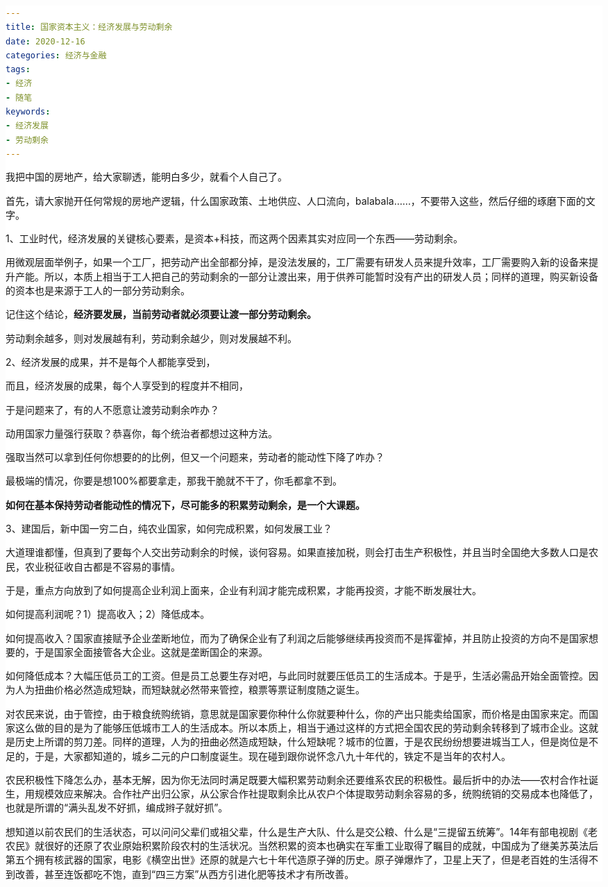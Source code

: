```yaml
---
title: 国家资本主义：经济发展与劳动剩余
date: 2020-12-16
categories: 经济与金融
tags: 
- 经济
- 随笔
keywords:
- 经济发展
- 劳动剩余
---
```


我把中国的房地产，给大家聊透，能明白多少，就看个人自己了。

首先，请大家抛开任何常规的房地产逻辑，什么国家政策、土地供应、人口流向，balabala……，不要带入这些，然后仔细的琢磨下面的文字。

1、工业时代，经济发展的关键核心要素，是资本+科技，而这两个因素其实对应同一个东西——劳动剩余。

用微观层面举例子，如果一个工厂，把劳动产出全部都分掉，是没法发展的，工厂需要有研发人员来提升效率，工厂需要购入新的设备来提升产能。所以，本质上相当于工人把自己的劳动剩余的一部分让渡出来，用于供养可能暂时没有产出的研发人员；同样的道理，购买新设备的资本也是来源于工人的一部分劳动剩余。

记住这个结论，**经济要发展，当前劳动者就必须要让渡一部分劳动剩余。**

劳动剩余越多，则对发展越有利，劳动剩余越少，则对发展越不利。

2、经济发展的成果，并不是每个人都能享受到，

而且，经济发展的成果，每个人享受到的程度并不相同，

于是问题来了，有的人不愿意让渡劳动剩余咋办？

动用国家力量强行获取？恭喜你，每个统治者都想过这种方法。

强取当然可以拿到任何你想要的的比例，但又一个问题来，劳动者的能动性下降了咋办？

最极端的情况，你要是想100%都要拿走，那我干脆就不干了，你毛都拿不到。

**如何在基本保持劳动者能动性的情况下，尽可能多的积累劳动剩余，是一个大课题。**

3、建国后，新中国一穷二白，纯农业国家，如何完成积累，如何发展工业？

大道理谁都懂，但真到了要每个人交出劳动剩余的时候，谈何容易。如果直接加税，则会打击生产积极性，并且当时全国绝大多数人口是农民，农业税征收自古都是不容易的事情。

于是，重点方向放到了如何提高企业利润上面来，企业有利润才能完成积累，才能再投资，才能不断发展壮大。

如何提高利润呢？1）提高收入；2）降低成本。

如何提高收入？国家直接赋予企业垄断地位，而为了确保企业有了利润之后能够继续再投资而不是挥霍掉，并且防止投资的方向不是国家想要的，于是国家全面接管各大企业。这就是垄断国企的来源。

如何降低成本？大幅压低员工的工资。但是员工总要生存对吧，与此同时就要压低员工的生活成本。于是乎，生活必需品开始全面管控。因为人为扭曲价格必然造成短缺，而短缺就必然带来管控，粮票等票证制度随之诞生。

对农民来说，由于管控，由于粮食统购统销，意思就是国家要你种什么你就要种什么，你的产出只能卖给国家，而价格是由国家来定。而国家这么做的目的是为了能够压低城市工人的生活成本。所以本质上，相当于通过这样的方式把全国农民的劳动剩余转移到了城市企业。这就是历史上所谓的剪刀差。同样的道理，人为的扭曲必然造成短缺，什么短缺呢？城市的位置，于是农民纷纷想要进城当工人，但是岗位是不足的，于是，大家都知道的，城乡二元的户口制度诞生。现在碰到跟你说怀念八九十年代的，铁定不是当年的农村人。

农民积极性下降怎么办，基本无解，因为你无法同时满足既要大幅积累劳动剩余还要维系农民的积极性。最后折中的办法——农村合作社诞生，用规模效应来解决。合作社产出归公家，从公家合作社提取剩余比从农户个体提取劳动剩余容易的多，统购统销的交易成本也降低了，也就是所谓的“满头乱发不好抓，编成辫子就好抓”。

想知道以前农民们的生活状态，可以问问父辈们或祖父辈，什么是生产大队、什么是交公粮、什么是“三提留五统筹”。14年有部电视剧《老农民》就很好的还原了农业原始积累阶段农村的生活状况。当然积累的资本也确实在军重工业取得了瞩目的成就，中国成为了继美苏英法后第五个拥有核武器的国家，电影《横空出世》还原的就是六七十年代造原子弹的历史。原子弹爆炸了，卫星上天了，但是老百姓的生活得不到改善，甚至连饭都吃不饱，直到“四三方案”从西方引进化肥等技术才有所改善。
